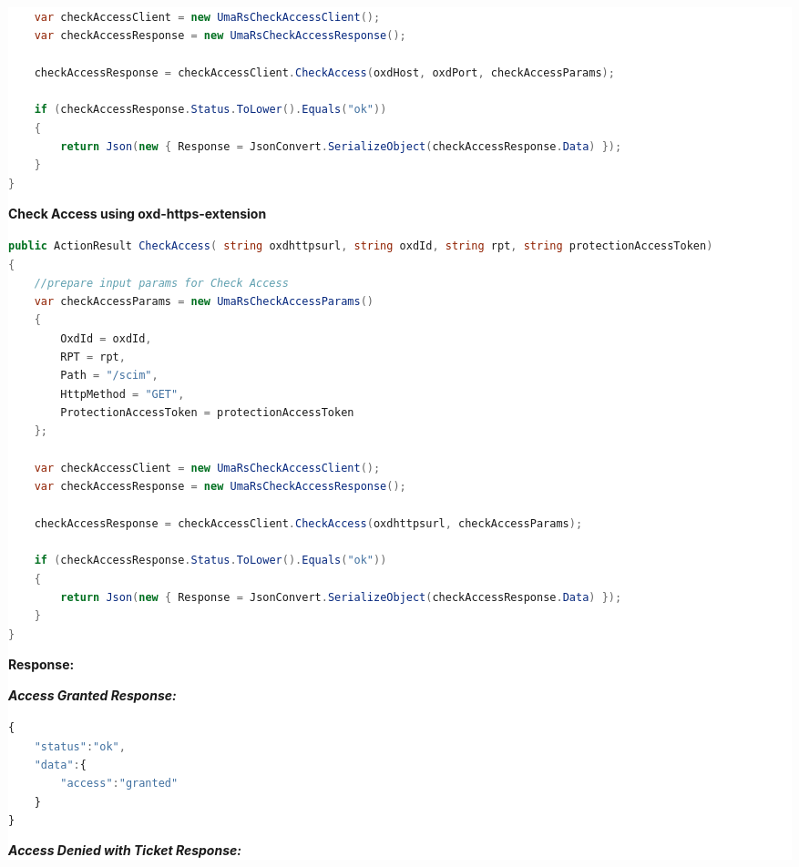 ```csharp
    var checkAccessClient = new UmaRsCheckAccessClient();
    var checkAccessResponse = new UmaRsCheckAccessResponse();

    checkAccessResponse = checkAccessClient.CheckAccess(oxdHost, oxdPort, checkAccessParams);
                
    if (checkAccessResponse.Status.ToLower().Equals("ok"))
    {
        return Json(new { Response = JsonConvert.SerializeObject(checkAccessResponse.Data) });
    }
}
```

**Check Access using oxd-https-extension**

```csharp
public ActionResult CheckAccess( string oxdhttpsurl, string oxdId, string rpt, string protectionAccessToken)
{
    //prepare input params for Check Access
    var checkAccessParams = new UmaRsCheckAccessParams()
    {
        OxdId = oxdId,
        RPT = rpt,
        Path = "/scim",
        HttpMethod = "GET",
        ProtectionAccessToken = protectionAccessToken
    };

    var checkAccessClient = new UmaRsCheckAccessClient();
    var checkAccessResponse = new UmaRsCheckAccessResponse();

    checkAccessResponse = checkAccessClient.CheckAccess(oxdhttpsurl, checkAccessParams);
    
    if (checkAccessResponse.Status.ToLower().Equals("ok"))
    {
        return Json(new { Response = JsonConvert.SerializeObject(checkAccessResponse.Data) });
    }
}
```

**Response:**

***Access Granted Response:***

```javascript
{
    "status":"ok",
    "data":{
        "access":"granted"
    }
}
```

***Access Denied with Ticket Response:***
